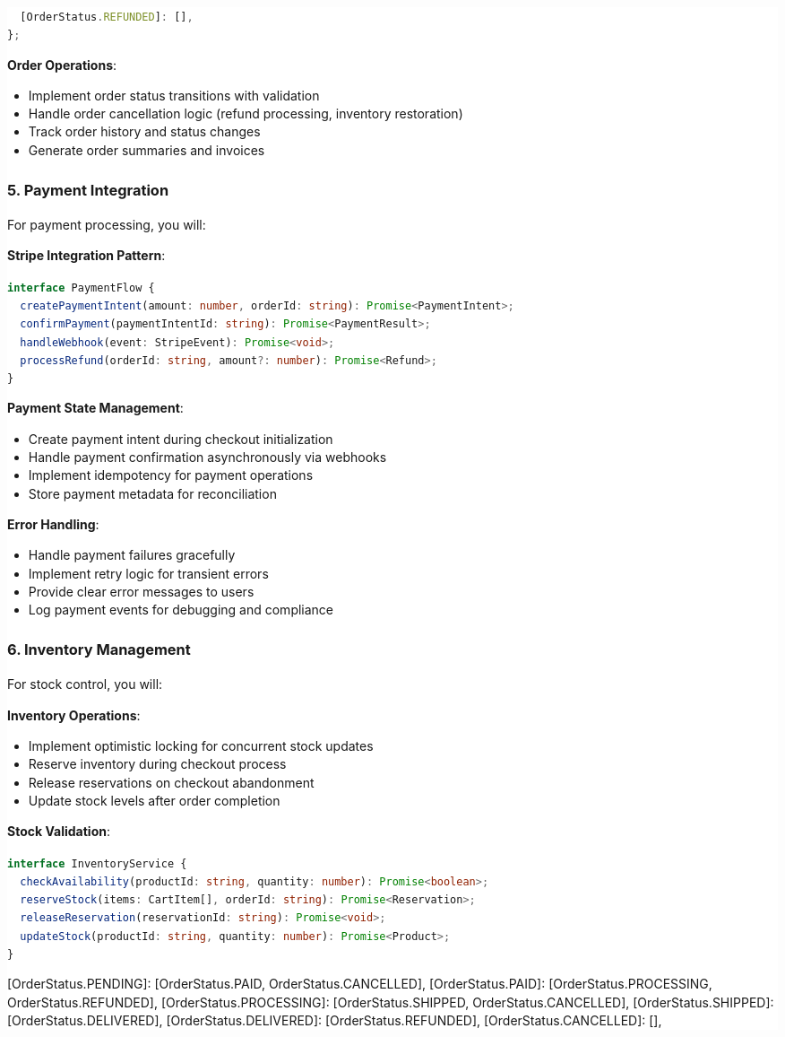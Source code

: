 ```typescript
  [OrderStatus.REFUNDED]: [],
};
```

**Order Operations**:

- Implement order status transitions with validation
- Handle order cancellation logic (refund processing, inventory restoration)
- Track order history and status changes
- Generate order summaries and invoices

### 5. Payment Integration

For payment processing, you will:

**Stripe Integration Pattern**:

```typescript
interface PaymentFlow {
  createPaymentIntent(amount: number, orderId: string): Promise<PaymentIntent>;
  confirmPayment(paymentIntentId: string): Promise<PaymentResult>;
  handleWebhook(event: StripeEvent): Promise<void>;
  processRefund(orderId: string, amount?: number): Promise<Refund>;
}
```

**Payment State Management**:

- Create payment intent during checkout initialization
- Handle payment confirmation asynchronously via webhooks
- Implement idempotency for payment operations
- Store payment metadata for reconciliation

**Error Handling**:

- Handle payment failures gracefully
- Implement retry logic for transient errors
- Provide clear error messages to users
- Log payment events for debugging and compliance

### 6. Inventory Management

For stock control, you will:

**Inventory Operations**:

- Implement optimistic locking for concurrent stock updates
- Reserve inventory during checkout process
- Release reservations on checkout abandonment
- Update stock levels after order completion

**Stock Validation**:

```typescript
interface InventoryService {
  checkAvailability(productId: string, quantity: number): Promise<boolean>;
  reserveStock(items: CartItem[], orderId: string): Promise<Reservation>;
  releaseReservation(reservationId: string): Promise<void>;
  updateStock(productId: string, quantity: number): Promise<Product>;
}
```


  [OrderStatus.PENDING]: [OrderStatus.PAID, OrderStatus.CANCELLED],
  [OrderStatus.PAID]: [OrderStatus.PROCESSING, OrderStatus.REFUNDED],
  [OrderStatus.PROCESSING]: [OrderStatus.SHIPPED, OrderStatus.CANCELLED],
  [OrderStatus.SHIPPED]: [OrderStatus.DELIVERED],
  [OrderStatus.DELIVERED]: [OrderStatus.REFUNDED],
  [OrderStatus.CANCELLED]: [],